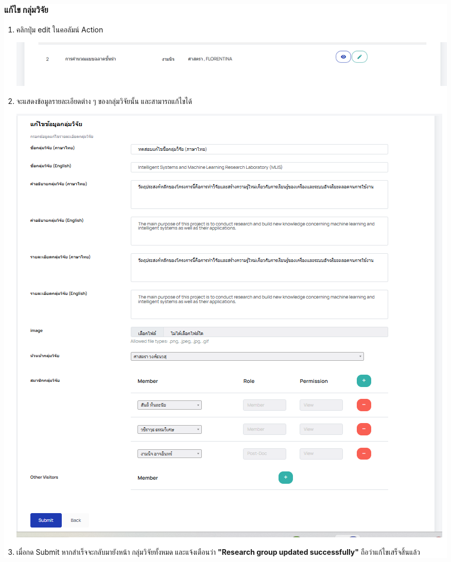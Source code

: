 

### แก้ไข กลุ่มวิจัย
1. คลิกปุ่ม edit ในคอลัมน์ Action
   
   ![Admin_View](images/canedit.png)
2. จะแสดงข้อมูลรายละเอียดต่าง ๆ ของกลุ่มวิจัยนั้น และสามารถแก้ไขได้
   
   ![Admin_View](images/head_edit_detail.png)
3. เมื่อกด Submit หากสำเร็จจะกลับมายังหน้า กลุ่มวิจัยทั้งหมด และแจ้งเตือนว่า **"Research group updated successfully"** ถือว่าแก้ไขเสร็จสิ้นแล้ว
   